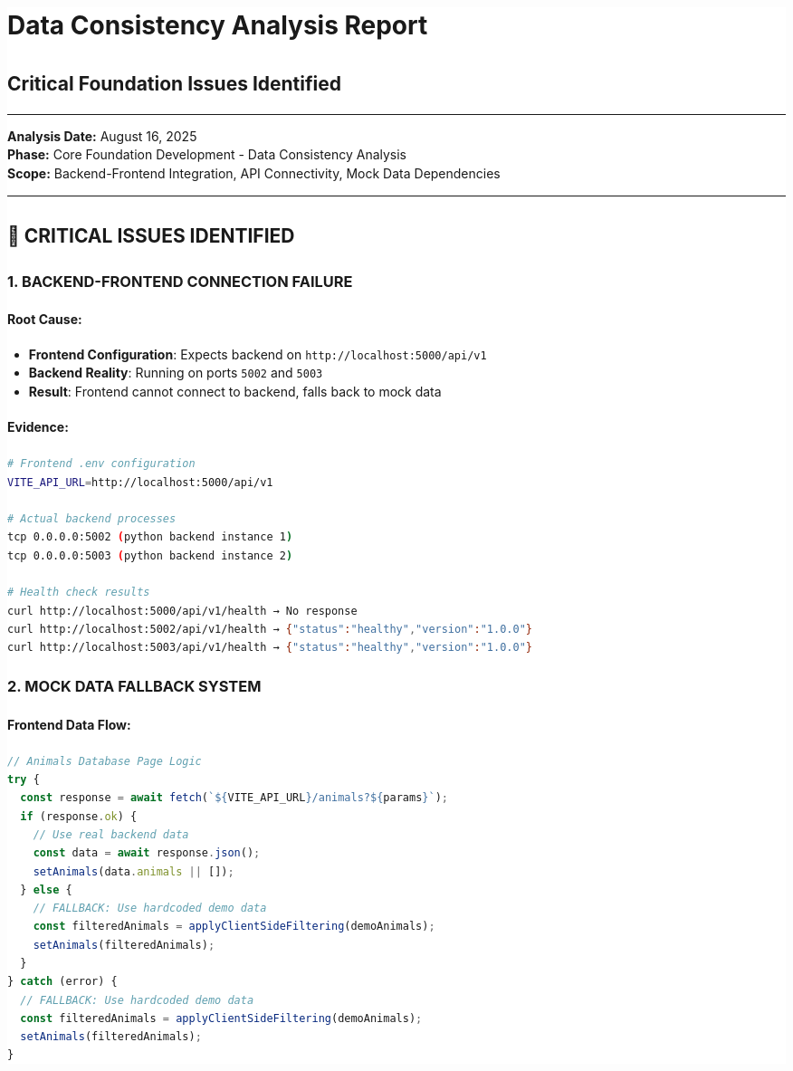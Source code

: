 # Data Consistency Analysis Report
## Critical Foundation Issues Identified

---

**Analysis Date:** August 16, 2025  
**Phase:** Core Foundation Development - Data Consistency Analysis  
**Scope:** Backend-Frontend Integration, API Connectivity, Mock Data Dependencies  

---

## 🚨 CRITICAL ISSUES IDENTIFIED

### **1. BACKEND-FRONTEND CONNECTION FAILURE**

#### **Root Cause:**
- **Frontend Configuration**: Expects backend on `http://localhost:5000/api/v1`
- **Backend Reality**: Running on ports `5002` and `5003`
- **Result**: Frontend cannot connect to backend, falls back to mock data

#### **Evidence:**
```bash
# Frontend .env configuration
VITE_API_URL=http://localhost:5000/api/v1

# Actual backend processes
tcp 0.0.0.0:5002 (python backend instance 1)
tcp 0.0.0.0:5003 (python backend instance 2)

# Health check results
curl http://localhost:5000/api/v1/health → No response
curl http://localhost:5002/api/v1/health → {"status":"healthy","version":"1.0.0"}
curl http://localhost:5003/api/v1/health → {"status":"healthy","version":"1.0.0"}
```

### **2. MOCK DATA FALLBACK SYSTEM**

#### **Frontend Data Flow:**
```typescript
// Animals Database Page Logic
try {
  const response = await fetch(`${VITE_API_URL}/animals?${params}`);
  if (response.ok) {
    // Use real backend data
    const data = await response.json();
    setAnimals(data.animals || []);
  } else {
    // FALLBACK: Use hardcoded demo data
    const filteredAnimals = applyClientSideFiltering(demoAnimals);
    setAnimals(filteredAnimals);
  }
} catch (error) {
  // FALLBACK: Use hardcoded demo data
  const filteredAnimals = applyClientSideFiltering(demoAnimals);
  setAnimals(filteredAnimals);
}
```
